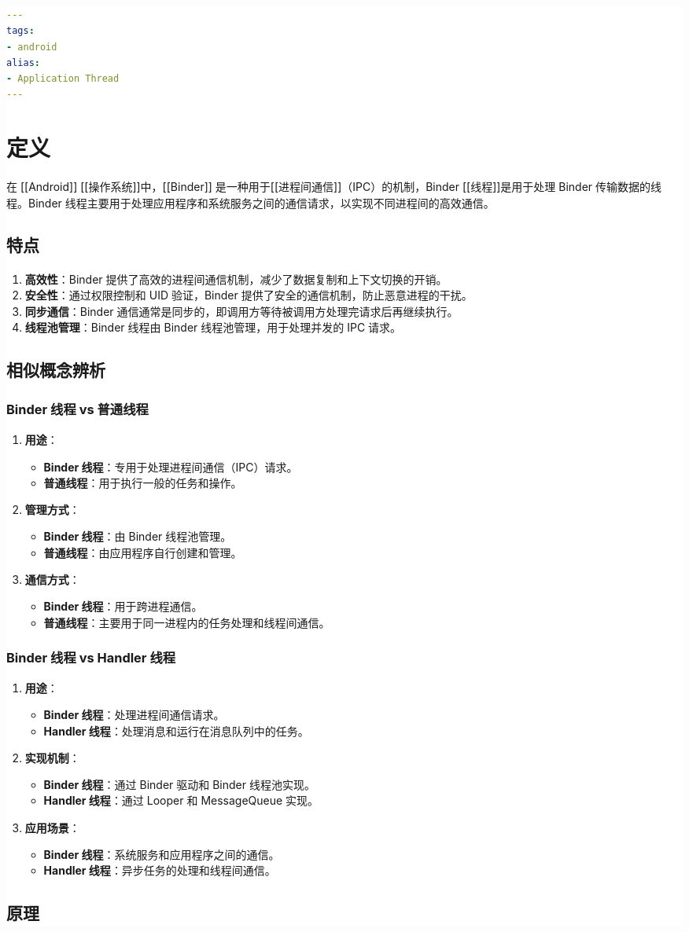 ```yaml
---
tags:
- android 
alias:
- Application Thread
---
```


# 定义

在 [[Android]] [[操作系统]]中，[[Binder]] 是一种用于[[进程间通信]]（IPC）的机制，Binder [[线程]]是用于处理 Binder 传输数据的线程。Binder 线程主要用于处理应用程序和系统服务之间的通信请求，以实现不同进程间的高效通信。

## 特点

1. **高效性**：Binder 提供了高效的进程间通信机制，减少了数据复制和上下文切换的开销。
2. **安全性**：通过权限控制和 UID 验证，Binder 提供了安全的通信机制，防止恶意进程的干扰。
3. **同步通信**：Binder 通信通常是同步的，即调用方等待被调用方处理完请求后再继续执行。
4. **线程池管理**：Binder 线程由 Binder 线程池管理，用于处理并发的 IPC 请求。

## 相似概念辨析

### Binder 线程 vs 普通线程

1. **用途**：
   - **Binder 线程**：专用于处理进程间通信（IPC）请求。
   - **普通线程**：用于执行一般的任务和操作。

2. **管理方式**：
   - **Binder 线程**：由 Binder 线程池管理。
   - **普通线程**：由应用程序自行创建和管理。

3. **通信方式**：
   - **Binder 线程**：用于跨进程通信。
   - **普通线程**：主要用于同一进程内的任务处理和线程间通信。

### Binder 线程 vs Handler 线程

1. **用途**：
   - **Binder 线程**：处理进程间通信请求。
   - **Handler 线程**：处理消息和运行在消息队列中的任务。

2. **实现机制**：
   - **Binder 线程**：通过 Binder 驱动和 Binder 线程池实现。
   - **Handler 线程**：通过 Looper 和 MessageQueue 实现。

3. **应用场景**：
   - **Binder 线程**：系统服务和应用程序之间的通信。
   - **Handler 线程**：异步任务的处理和线程间通信。

## 原理
